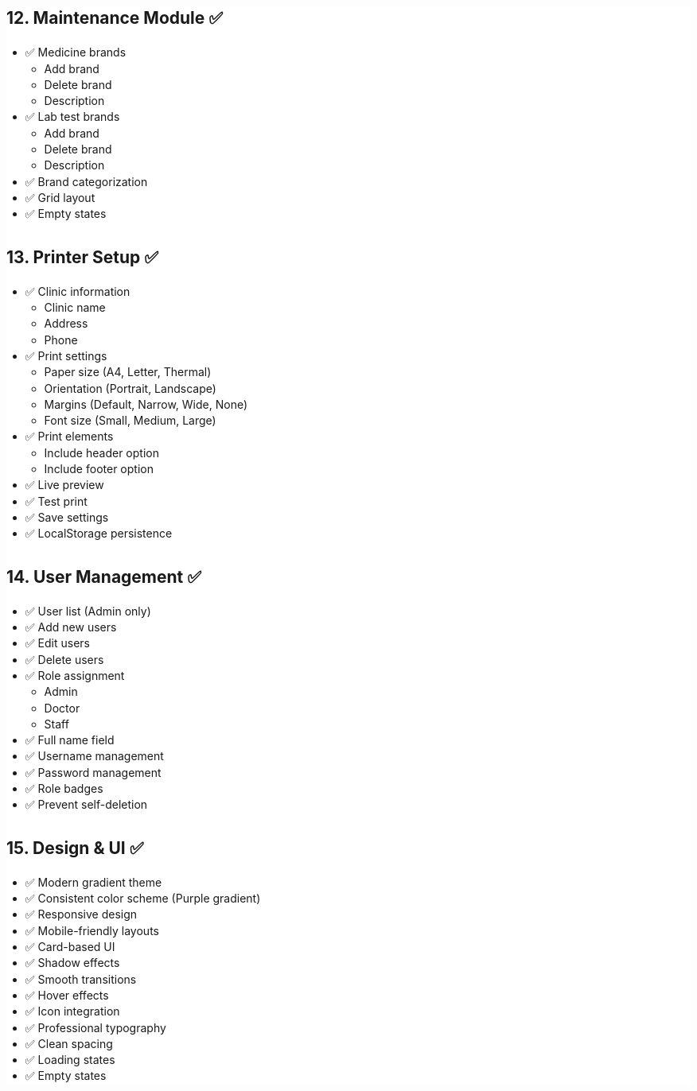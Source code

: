 ## 12. Maintenance Module ✅
- ✅ Medicine brands
  - Add brand
  - Delete brand
  - Description
- ✅ Lab test brands
  - Add brand
  - Delete brand
  - Description
- ✅ Brand categorization
- ✅ Grid layout
- ✅ Empty states

## 13. Printer Setup ✅
- ✅ Clinic information
  - Clinic name
  - Address
  - Phone
- ✅ Print settings
  - Paper size (A4, Letter, Thermal)
  - Orientation (Portrait, Landscape)
  - Margins (Default, Narrow, Wide, None)
  - Font size (Small, Medium, Large)
- ✅ Print elements
  - Include header option
  - Include footer option
- ✅ Live preview
- ✅ Test print
- ✅ Save settings
- ✅ LocalStorage persistence

## 14. User Management ✅
- ✅ User list (Admin only)
- ✅ Add new users
- ✅ Edit users
- ✅ Delete users
- ✅ Role assignment
  - Admin
  - Doctor
  - Staff
- ✅ Full name field
- ✅ Username management
- ✅ Password management
- ✅ Role badges
- ✅ Prevent self-deletion

## 15. Design & UI ✅
- ✅ Modern gradient theme
- ✅ Consistent color scheme (Purple gradient)
- ✅ Responsive design
- ✅ Mobile-friendly layouts
- ✅ Card-based UI
- ✅ Shadow effects
- ✅ Smooth transitions
- ✅ Hover effects
- ✅ Icon integration
- ✅ Professional typography
- ✅ Clean spacing
- ✅ Loading states
- ✅ Empty states